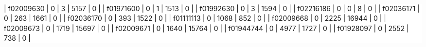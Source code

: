 | f02009630 | 0       | 3                              | 5157                   | 0                         |
| f01971600 | 0       | 1                              | 1513                   | 0                         |
| f01992630 | 0       | 3                              | 1594                   | 0                         |
| f02216186 | 0       | 0                              | 8                      | 0                         |
| f02036171 | 0       | 263                            | 1661                   | 0                         |
| f02036170 | 0       | 393                            | 1522                   | 0                         |
| f01111113 | 0       | 1068                           | 852                    | 0                         |
| f02009668 | 0       | 2225                           | 16944                  | 0                         |
| f02009673 | 0       | 1719                           | 15697                  | 0                         |
| f02009671 | 0       | 1640                           | 15764                  | 0                         |
| f01944744 | 0       | 4977                           | 1727                   | 0                         |
| f01928097 | 0       | 2552                           | 738                    | 0                         |
